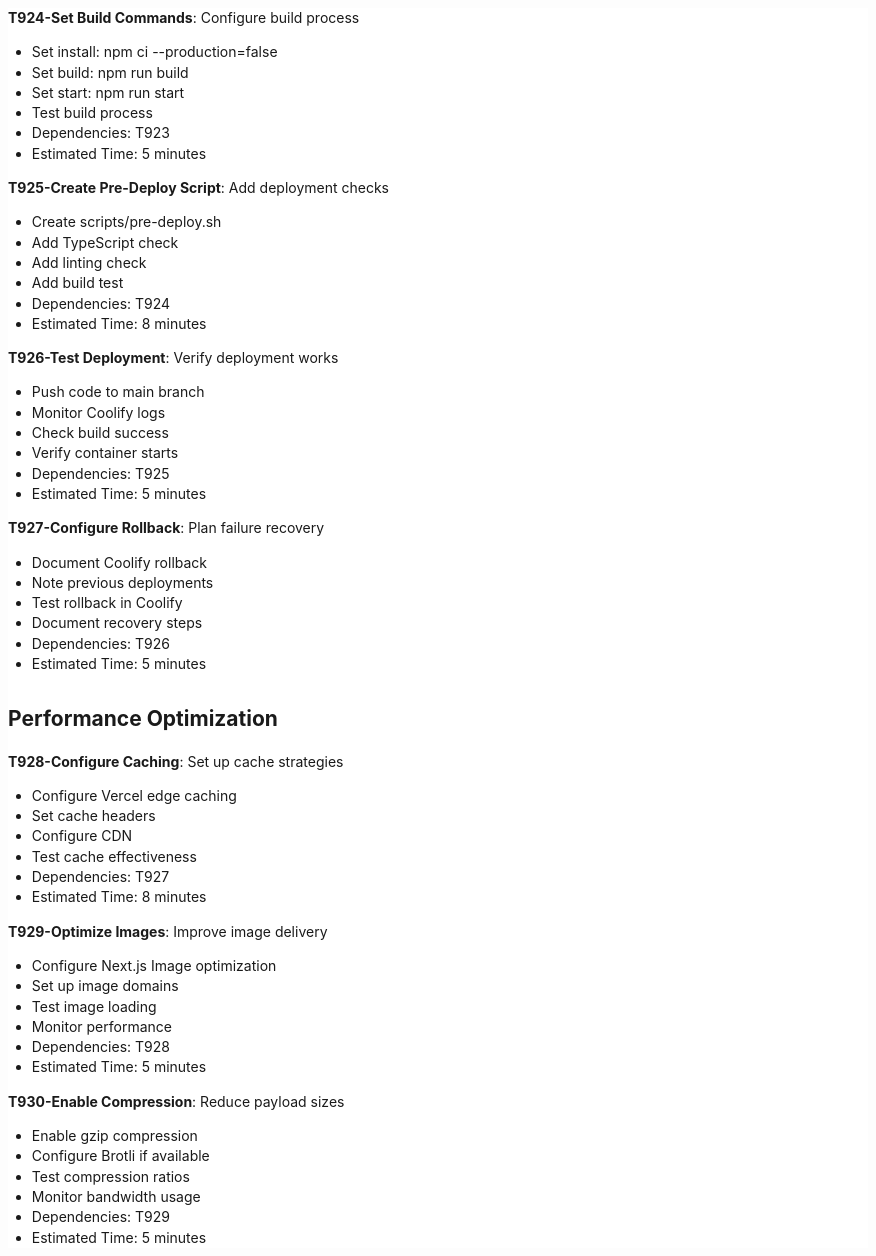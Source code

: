 **T924-Set Build Commands**: Configure build process
- Set install: npm ci --production=false
- Set build: npm run build
- Set start: npm run start
- Test build process
- Dependencies: T923
- Estimated Time: 5 minutes

**T925-Create Pre-Deploy Script**: Add deployment checks
- Create scripts/pre-deploy.sh
- Add TypeScript check
- Add linting check
- Add build test
- Dependencies: T924
- Estimated Time: 8 minutes

**T926-Test Deployment**: Verify deployment works
- Push code to main branch
- Monitor Coolify logs
- Check build success
- Verify container starts
- Dependencies: T925
- Estimated Time: 5 minutes

**T927-Configure Rollback**: Plan failure recovery
- Document Coolify rollback
- Note previous deployments
- Test rollback in Coolify
- Document recovery steps
- Dependencies: T926
- Estimated Time: 5 minutes

## Performance Optimization

**T928-Configure Caching**: Set up cache strategies
- Configure Vercel edge caching
- Set cache headers
- Configure CDN
- Test cache effectiveness
- Dependencies: T927
- Estimated Time: 8 minutes

**T929-Optimize Images**: Improve image delivery
- Configure Next.js Image optimization
- Set up image domains
- Test image loading
- Monitor performance
- Dependencies: T928
- Estimated Time: 5 minutes

**T930-Enable Compression**: Reduce payload sizes
- Enable gzip compression
- Configure Brotli if available
- Test compression ratios
- Monitor bandwidth usage
- Dependencies: T929
- Estimated Time: 5 minutes
